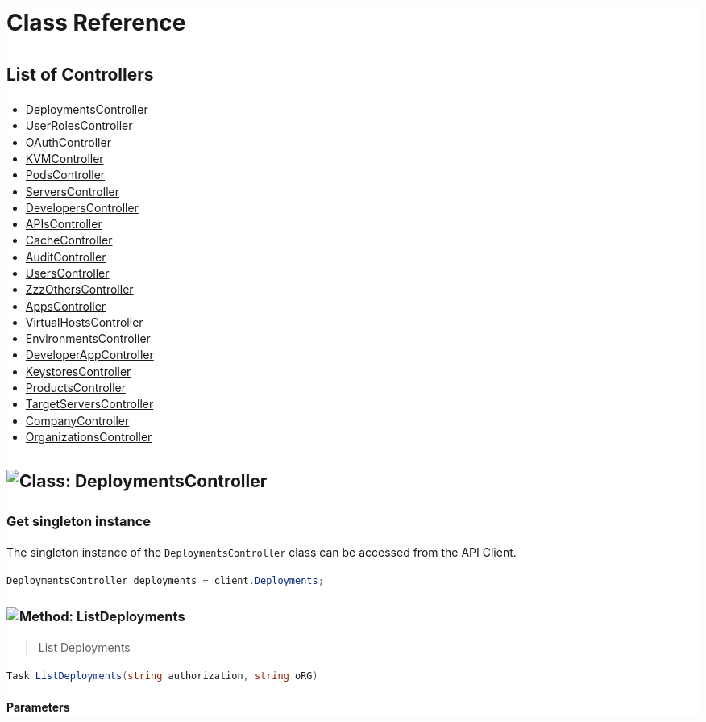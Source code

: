 

# Class Reference

## <a name="list_of_controllers"></a>List of Controllers

* [DeploymentsController](#deployments_controller)
* [UserRolesController](#user_roles_controller)
* [OAuthController](#o_auth_controller)
* [KVMController](#kvm_controller)
* [PodsController](#pods_controller)
* [ServersController](#servers_controller)
* [DevelopersController](#developers_controller)
* [APIsController](#ap_is_controller)
* [CacheController](#cache_controller)
* [AuditController](#audit_controller)
* [UsersController](#users_controller)
* [ZzzOthersController](#zzz_others_controller)
* [AppsController](#apps_controller)
* [VirtualHostsController](#virtual_hosts_controller)
* [EnvironmentsController](#environments_controller)
* [DeveloperAppController](#developer_app_controller)
* [KeystoresController](#keystores_controller)
* [ProductsController](#products_controller)
* [TargetServersController](#target_servers_controller)
* [CompanyController](#company_controller)
* [OrganizationsController](#organizations_controller)

## <a name="deployments_controller"></a>![Class: ](https://apidocs.io/img/class.png "ApigeeEdgeAPIManagement.Tests.Controllers.DeploymentsController") DeploymentsController

### Get singleton instance

The singleton instance of the ``` DeploymentsController ``` class can be accessed from the API Client.

```csharp
DeploymentsController deployments = client.Deployments;
```

### <a name="list_deployments"></a>![Method: ](https://apidocs.io/img/method.png "ApigeeEdgeAPIManagement.Tests.Controllers.DeploymentsController.ListDeployments") ListDeployments

> List Deployments


```csharp
Task ListDeployments(string authorization, string oRG)
```

#### Parameters
